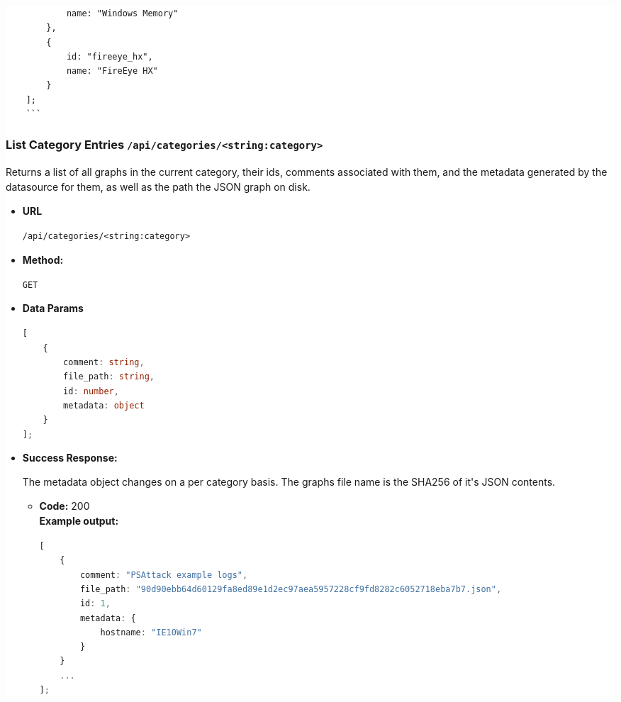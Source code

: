                 name: "Windows Memory"
            },
            {
                id: "fireeye_hx",
                name: "FireEye HX"
            }
        ];
        ```

### List Category Entries `/api/categories/<string:category>`

Returns a list of all graphs in the current category, their ids, comments associated with them, and the metadata generated by the datasource for them, as well as the path the JSON graph on disk.

-   **URL**

    `/api/categories/<string:category>`

-   **Method:**

    `GET`

-   **Data Params**

    ```typescript
    [
        {
            comment: string,
            file_path: string,
            id: number,
            metadata: object
        }
    ];
    ```

*   **Success Response:**

    The metadata object changes on a per category basis. The graphs file name is the SHA256 of it's JSON contents.
    <br />

    -   **Code:** 200 <br />
        **Example output:**
        ```typescript
        [
            {
                comment: "PSAttack example logs",
                file_path: "90d90ebb64d60129fa8ed89e1d2ec97aea5957228cf9fd8282c6052718eba7b7.json",
                id: 1,
                metadata: {
                    hostname: "IE10Win7"
                }
            }
            ...
        ];
        ```
